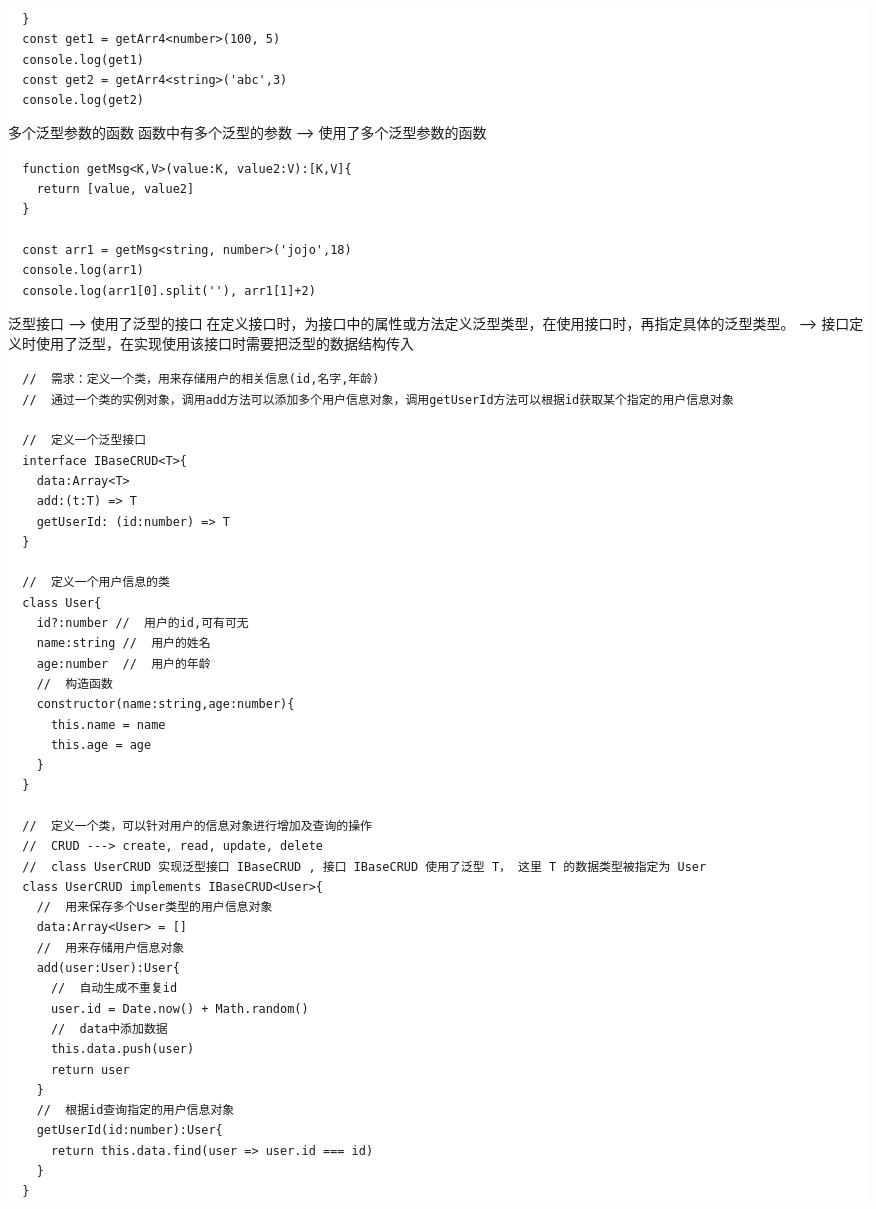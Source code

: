 ```
  }
  const get1 = getArr4<number>(100, 5)
  console.log(get1)
  const get2 = getArr4<string>('abc',3)
  console.log(get2)
```

多个泛型参数的函数
函数中有多个泛型的参数 --> 使用了多个泛型参数的函数
```
  function getMsg<K,V>(value:K, value2:V):[K,V]{
    return [value, value2]
  }

  const arr1 = getMsg<string, number>('jojo',18)
  console.log(arr1)
  console.log(arr1[0].split(''), arr1[1]+2)
```

泛型接口 --> 使用了泛型的接口
在定义接口时，为接口中的属性或方法定义泛型类型，在使用接口时，再指定具体的泛型类型。
--> 接口定义时使用了泛型，在实现使用该接口时需要把泛型的数据结构传入
```
  //  需求：定义一个类，用来存储用户的相关信息(id,名字,年龄)
  //  通过一个类的实例对象，调用add方法可以添加多个用户信息对象，调用getUserId方法可以根据id获取某个指定的用户信息对象

  //  定义一个泛型接口
  interface IBaseCRUD<T>{
    data:Array<T>
    add:(t:T) => T
    getUserId: (id:number) => T
  }

  //  定义一个用户信息的类
  class User{
    id?:number //  用户的id,可有可无
    name:string //  用户的姓名
    age:number  //  用户的年龄
    //  构造函数
    constructor(name:string,age:number){
      this.name = name
      this.age = age
    }
  }

  //  定义一个类，可以针对用户的信息对象进行增加及查询的操作
  //  CRUD ---> create, read, update, delete
  //  class UserCRUD 实现泛型接口 IBaseCRUD , 接口 IBaseCRUD 使用了泛型 T， 这里 T 的数据类型被指定为 User 
  class UserCRUD implements IBaseCRUD<User>{
    //  用来保存多个User类型的用户信息对象
    data:Array<User> = []
    //  用来存储用户信息对象
    add(user:User):User{
      //  自动生成不重复id
      user.id = Date.now() + Math.random()
      //  data中添加数据
      this.data.push(user)
      return user
    }
    //  根据id查询指定的用户信息对象
    getUserId(id:number):User{
      return this.data.find(user => user.id === id)
    }
  }
```